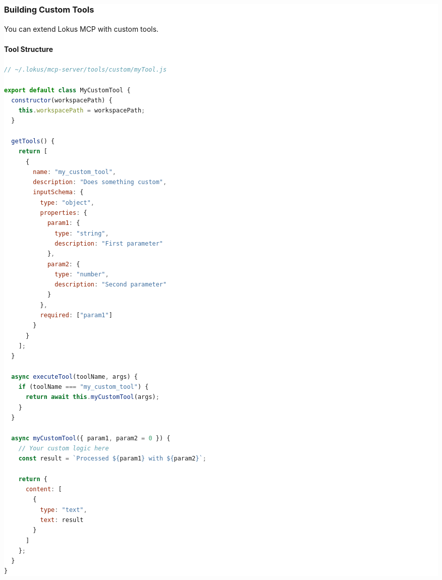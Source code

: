 ### Building Custom Tools

You can extend Lokus MCP with custom tools.

#### Tool Structure

```javascript
// ~/.lokus/mcp-server/tools/custom/myTool.js

export default class MyCustomTool {
  constructor(workspacePath) {
    this.workspacePath = workspacePath;
  }

  getTools() {
    return [
      {
        name: "my_custom_tool",
        description: "Does something custom",
        inputSchema: {
          type: "object",
          properties: {
            param1: {
              type: "string",
              description: "First parameter"
            },
            param2: {
              type: "number",
              description: "Second parameter"
            }
          },
          required: ["param1"]
        }
      }
    ];
  }

  async executeTool(toolName, args) {
    if (toolName === "my_custom_tool") {
      return await this.myCustomTool(args);
    }
  }

  async myCustomTool({ param1, param2 = 0 }) {
    // Your custom logic here
    const result = `Processed ${param1} with ${param2}`;

    return {
      content: [
        {
          type: "text",
          text: result
        }
      ]
    };
  }
}
```
